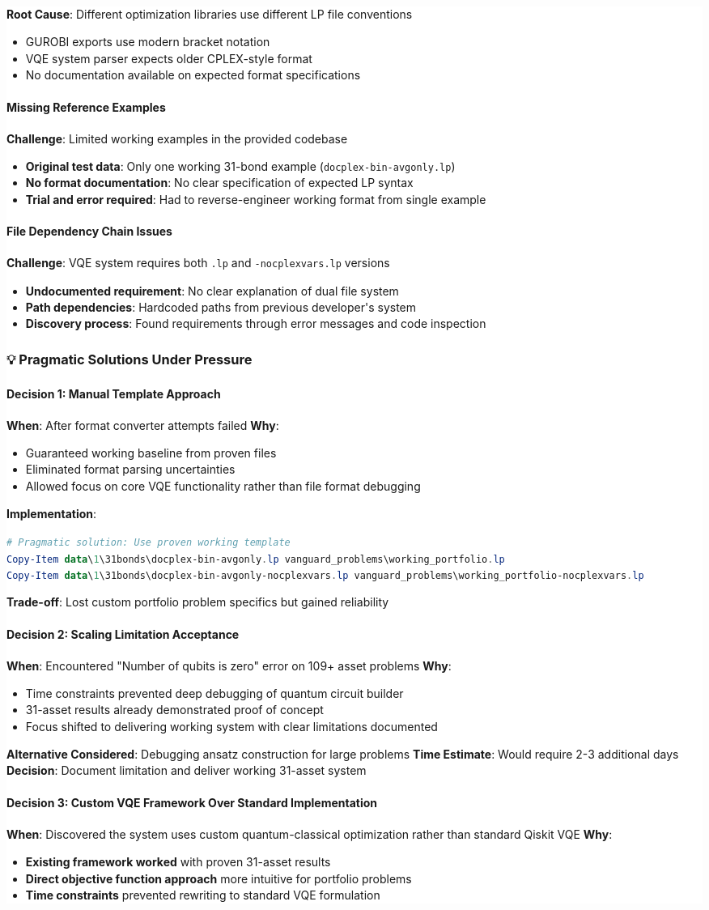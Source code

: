 **Root Cause**: Different optimization libraries use different LP file conventions
- GUROBI exports use modern bracket notation
- VQE system parser expects older CPLEX-style format
- No documentation available on expected format specifications

#### Missing Reference Examples
**Challenge**: Limited working examples in the provided codebase
- **Original test data**: Only one working 31-bond example (`docplex-bin-avgonly.lp`)
- **No format documentation**: No clear specification of expected LP syntax
- **Trial and error required**: Had to reverse-engineer working format from single example

#### File Dependency Chain Issues
**Challenge**: VQE system requires both `.lp` and `-nocplexvars.lp` versions
- **Undocumented requirement**: No clear explanation of dual file system
- **Path dependencies**: Hardcoded paths from previous developer's system
- **Discovery process**: Found requirements through error messages and code inspection

### 💡 **Pragmatic Solutions Under Pressure**

#### Decision 1: Manual Template Approach
**When**: After format converter attempts failed
**Why**: 
- Guaranteed working baseline from proven files
- Eliminated format parsing uncertainties
- Allowed focus on core VQE functionality rather than file format debugging

**Implementation**:
```powershell
# Pragmatic solution: Use proven working template
Copy-Item data\1\31bonds\docplex-bin-avgonly.lp vanguard_problems\working_portfolio.lp
Copy-Item data\1\31bonds\docplex-bin-avgonly-nocplexvars.lp vanguard_problems\working_portfolio-nocplexvars.lp
```

**Trade-off**: Lost custom portfolio problem specifics but gained reliability

#### Decision 2: Scaling Limitation Acceptance
**When**: Encountered "Number of qubits is zero" error on 109+ asset problems
**Why**:
- Time constraints prevented deep debugging of quantum circuit builder
- 31-asset results already demonstrated proof of concept
- Focus shifted to delivering working system with clear limitations documented

**Alternative Considered**: Debugging ansatz construction for large problems
**Time Estimate**: Would require 2-3 additional days
**Decision**: Document limitation and deliver working 31-asset system

#### Decision 3: Custom VQE Framework Over Standard Implementation
**When**: Discovered the system uses custom quantum-classical optimization rather than standard Qiskit VQE
**Why**:
- **Existing framework worked** with proven 31-asset results
- **Direct objective function approach** more intuitive for portfolio problems
- **Time constraints** prevented rewriting to standard VQE formulation
